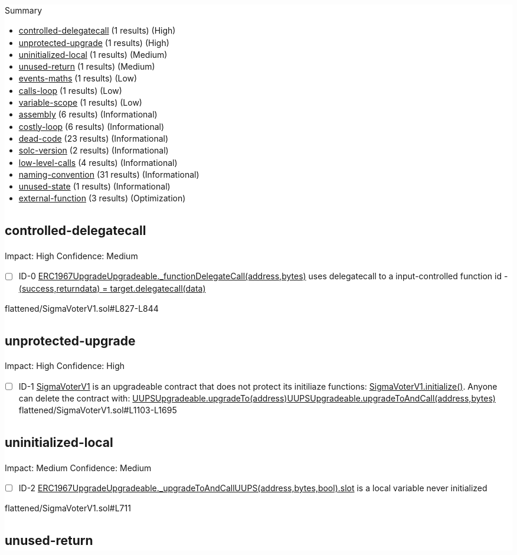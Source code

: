 Summary

-   [controlled-delegatecall](#controlled-delegatecall) (1 results) (High)
-   [unprotected-upgrade](#unprotected-upgrade) (1 results) (High)
-   [uninitialized-local](#uninitialized-local) (1 results) (Medium)
-   [unused-return](#unused-return) (1 results) (Medium)
-   [events-maths](#events-maths) (1 results) (Low)
-   [calls-loop](#calls-loop) (1 results) (Low)
-   [variable-scope](#variable-scope) (1 results) (Low)
-   [assembly](#assembly) (6 results) (Informational)
-   [costly-loop](#costly-loop) (6 results) (Informational)
-   [dead-code](#dead-code) (23 results) (Informational)
-   [solc-version](#solc-version) (2 results) (Informational)
-   [low-level-calls](#low-level-calls) (4 results) (Informational)
-   [naming-convention](#naming-convention) (31 results) (Informational)
-   [unused-state](#unused-state) (1 results) (Informational)
-   [external-function](#external-function) (3 results) (Optimization)

## controlled-delegatecall

Impact: High
Confidence: Medium

-   [ ] ID-0
        [ERC1967UpgradeUpgradeable.\_functionDelegateCall(address,bytes)](flattened/SigmaVoterV1.sol#L827-L844) uses delegatecall to a input-controlled function id - [(success,returndata) = target.delegatecall(data)](flattened/SigmaVoterV1.sol#L837)

flattened/SigmaVoterV1.sol#L827-L844

## unprotected-upgrade

Impact: High
Confidence: High

-   [ ] ID-1
        [SigmaVoterV1](flattened/SigmaVoterV1.sol#L1103-L1695) is an upgradeable contract that does not protect its initiliaze functions: [SigmaVoterV1.initialize()](flattened/SigmaVoterV1.sol#L1178-L1184). Anyone can delete the contract with: [UUPSUpgradeable.upgradeTo(address)](flattened/SigmaVoterV1.sol#L935-L938)[UUPSUpgradeable.upgradeToAndCall(address,bytes)](flattened/SigmaVoterV1.sol#L948-L956)
        flattened/SigmaVoterV1.sol#L1103-L1695

## uninitialized-local

Impact: Medium
Confidence: Medium

-   [ ] ID-2
        [ERC1967UpgradeUpgradeable.\_upgradeToAndCallUUPS(address,bytes,bool).slot](flattened/SigmaVoterV1.sol#L711) is a local variable never initialized

flattened/SigmaVoterV1.sol#L711

## unused-return

